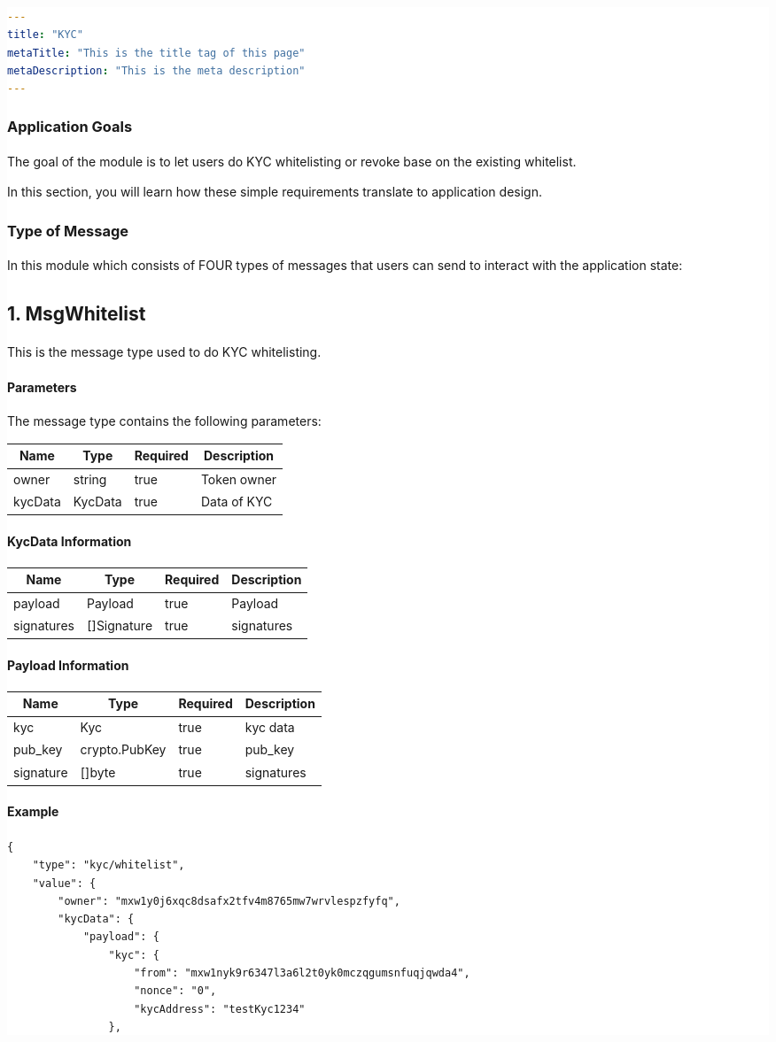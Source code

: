 ```yaml
---
title: "KYC"
metaTitle: "This is the title tag of this page"
metaDescription: "This is the meta description"
---
```


### Application Goals

The goal of the module is to let users do KYC whitelisting or revoke base on the existing whitelist. 

In this section, you will learn how these simple requirements translate to application design.

### Type of Message

In this module which consists of FOUR types of messages that users 
can send to interact with the application state: 

## 1. MsgWhitelist 
This is the message type used to do KYC whitelisting.

#### Parameters

The message type contains the following parameters:

| Name | Type | Required | Description                 |
| ---- | ---- | -------- | --------------------------- |
| owner | string | true   | Token owner| | 
| kycData| KycData | true   | Data of KYC | | 


#### KycData Information
| Name | Type | Required | Description                 |
| ---- | ---- | -------- | --------------------------- |
| payload | Payload | true   | Payload| | 
| signatures | []Signature | true   | signatures | |


#### Payload Information
| Name | Type | Required | Description                 |
| ---- | ---- | -------- | --------------------------- |
| kyc | Kyc | true   | kyc data| | 
| pub_key | crypto.PubKey | true   | pub_key| | 
| signature | []byte | true   | signatures| | 



#### Example
```
{
    "type": "kyc/whitelist",
    "value": {
        "owner": "mxw1y0j6xqc8dsafx2tfv4m8765mw7wrvlespzfyfq",
        "kycData": {
            "payload": {
                "kyc": {
                    "from": "mxw1nyk9r6347l3a6l2t0yk0mczqgumsnfuqjqwda4",
                    "nonce": "0",
                    "kycAddress": "testKyc1234"
                },
```